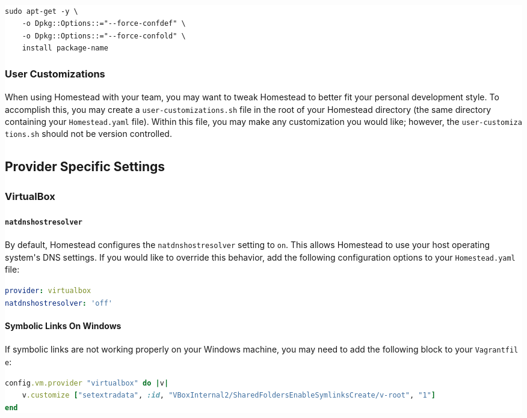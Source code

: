     sudo apt-get -y \
        -o Dpkg::Options::="--force-confdef" \
        -o Dpkg::Options::="--force-confold" \
        install package-name

<a name="user-customizations"></a>
### User Customizations

When using Homestead with your team, you may want to tweak Homestead to better fit your personal development style. To accomplish this, you may create a `user-customizations.sh` file in the root of your Homestead directory (the same directory containing your `Homestead.yaml` file). Within this file, you may make any customization you would like; however, the `user-customizations.sh` should not be version controlled.

<a name="provider-specific-settings"></a>
## Provider Specific Settings

<a name="provider-specific-virtualbox"></a>
### VirtualBox

<a name="natdnshostresolver"></a>
#### `natdnshostresolver`

By default, Homestead configures the `natdnshostresolver` setting to `on`. This allows Homestead to use your host operating system's DNS settings. If you would like to override this behavior, add the following configuration options to your `Homestead.yaml` file:

```yaml
provider: virtualbox
natdnshostresolver: 'off'
```

<a name="symbolic-links-on-windows"></a>
#### Symbolic Links On Windows

If symbolic links are not working properly on your Windows machine, you may need to add the following block to your `Vagrantfile`:

```ruby
config.vm.provider "virtualbox" do |v|
    v.customize ["setextradata", :id, "VBoxInternal2/SharedFoldersEnableSymlinksCreate/v-root", "1"]
end
```
